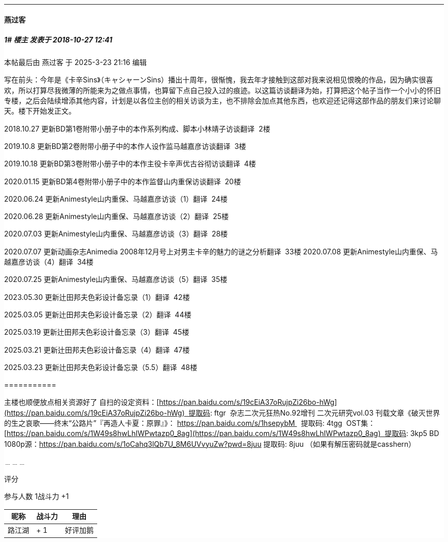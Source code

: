 ﻿
*****

####  燕过客  
##### 1#       楼主       发表于 2018-10-27 12:41

 本帖最后由 燕过客 于 2025-3-23 21:16 编辑 

写在前头：今年是《卡辛Sins》（キャシャーンSins）播出十周年，很惭愧，我去年才接触到这部对我来说相见恨晚的作品，因为确实很喜欢，所以打算尽我微薄的所能来为之做点事情，也算留下点自己投入过的痕迹。以这篇访谈翻译为始，打算把这个帖子当作一个小小的怀旧专楼，之后会陆续增添其他内容，计划是以各位主创的相关访谈为主，也不排除会加点其他东西，也欢迎还记得这部作品的朋友们来讨论聊天。楼下开始发正文。

2018.10.27 更新BD第1卷附带小册子中的本作系列构成、脚本小林靖子访谈翻译  2楼

2019.10.8 更新BD第2卷附带小册子中的本作人设作监马越嘉彦访谈翻译  3楼

2019.10.18 更新BD第3卷附带小册子中的本作主役卡辛声优古谷彻访谈翻译  4楼

2020.01.15 更新BD第4卷附带小册子中的本作监督山内重保访谈翻译  20楼  

2020.06.24 更新Animestyle山内重保、马越嘉彦访谈（1）翻译  24楼

2020.06.28 更新Animestyle山内重保、马越嘉彦访谈（2）翻译  25楼

2020.07.03 更新Animestyle山内重保、马越嘉彦访谈（3）翻译  28楼

2020.07.07 更新动画杂志Animedia 2008年12月号上对男主卡辛的魅力的谜之分析翻译  33楼
2020.07.08 更新Animestyle山内重保、马越嘉彦访谈（4）翻译  34楼

2020.07.25 更新Animestyle山内重保、马越嘉彦访谈（5）翻译  35楼

2023.05.30 更新辻田邦夫色彩设计备忘录（1）翻译  42楼

2025.03.05 更新辻田邦夫色彩设计备忘录（2）翻译  44楼

2025.03.19 更新辻田邦夫色彩设计备忘录（3）翻译  45楼

2025.03.21 更新辻田邦夫色彩设计备忘录（4）翻译  47楼

2025.03.23 更新辻田邦夫色彩设计备忘录（5.5）翻译  48楼

===========

主楼也顺便放点相关资源好了
自扫的设定资料：[https://pan.baidu.com/s/19cEiA37oRujpZi26bo-hWg](https://pan.baidu.com/s/19cEiA37oRujpZi26bo-hWg)  提取码: ftgr ​​​​
杂志二次元狂热No.92增刊 二次元研究vol.03 刊载文章《破灭世界的生之哀歌——终末“公路片”『再造人卡夏：原罪』》： https://pan.baidu.com/s/1hsepybM   提取码: 4tgg ​​​​
OST集：[https://pan.baidu.com/s/1W49s8hwLhIWPwtazp0_8ag](https://pan.baidu.com/s/1W49s8hwLhIWPwtazp0_8ag)  提取码: 3kp5
BD 1080p源：https://pan.baidu.com/s/1oCahq3lQb7U_8M6UVvyuZw?pwd=8juu 提取码: 8juu （如果有解压密码就是casshern）

﹍﹍﹍

评分

 参与人数 1战斗力 +1

|昵称|战斗力|理由|
|----|---|---|
| 路江湖| + 1|好评加鹅|
